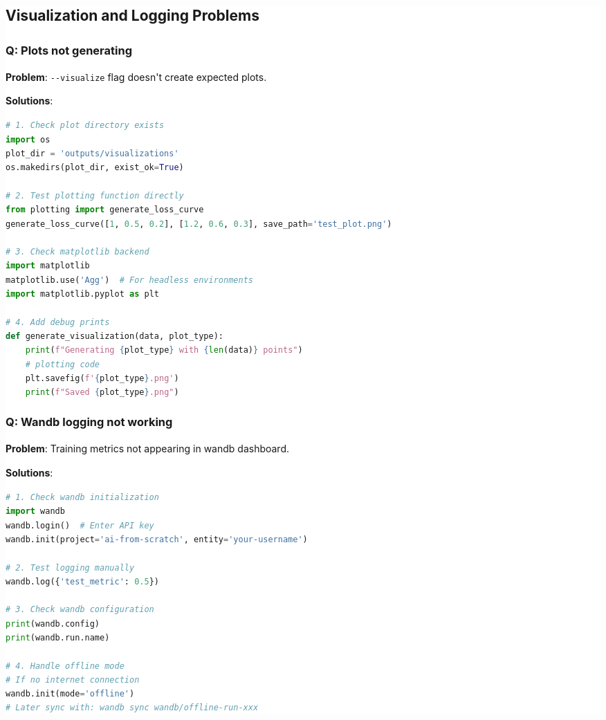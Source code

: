 
## **Visualization and Logging Problems**

### **Q: Plots not generating**
**Problem**: `--visualize` flag doesn't create expected plots.

**Solutions**:
```python
# 1. Check plot directory exists
import os
plot_dir = 'outputs/visualizations'
os.makedirs(plot_dir, exist_ok=True)

# 2. Test plotting function directly
from plotting import generate_loss_curve
generate_loss_curve([1, 0.5, 0.2], [1.2, 0.6, 0.3], save_path='test_plot.png')

# 3. Check matplotlib backend
import matplotlib
matplotlib.use('Agg')  # For headless environments
import matplotlib.pyplot as plt

# 4. Add debug prints
def generate_visualization(data, plot_type):
    print(f"Generating {plot_type} with {len(data)} points")
    # plotting code
    plt.savefig(f'{plot_type}.png')
    print(f"Saved {plot_type}.png")
```

### **Q: Wandb logging not working**
**Problem**: Training metrics not appearing in wandb dashboard.

**Solutions**:
```python
# 1. Check wandb initialization
import wandb
wandb.login()  # Enter API key
wandb.init(project='ai-from-scratch', entity='your-username')

# 2. Test logging manually
wandb.log({'test_metric': 0.5})

# 3. Check wandb configuration
print(wandb.config)
print(wandb.run.name)

# 4. Handle offline mode
# If no internet connection
wandb.init(mode='offline')
# Later sync with: wandb sync wandb/offline-run-xxx
```
